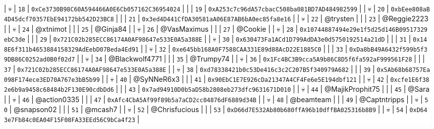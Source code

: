 | 💀 | `18` | `0xCe3730B98C60A594466A0E6Cb057162C36954024` |
|  | `19` | `0xA253c7c96dA57cbacC508ba081BD7AD484982599` |
| 💀 | `20` | `0xbEee808aB4D45dcf70357EbE94172bb542D23BC8` |
|  | `21` | `0x3ed4D441CfDA30581aA06E87AB6bA0ec85fa8e16` |
| 💀 | `22` | @trysten |
|  | `23` | @Reggie2223 |
| 💀 | `24` | @xtnimot |
|  | `25` | @Ginja84 |
| 💀 | `26` | @VasMaximus |
|  | `27` | @Cookie |
| 💀 | `28` | `0x10744887494e29e1f5d25d146B09517329ebC3de` |
|  | `29` | `0x721C02b285ECC86174A0AF98647e533E0A5a388E` |
| 💀 | `30` | `0x630473Fa1ACd1D799AdDA3e0d5750192514a21dD` |
|  | `31` | `0x148E6f311b4653884158329AdEebD07Beda4Ed91` |
| 💀 | `32` | `0xe645bb168A0F7588CAA331E89d88AcD22E1885C0` |
|  | `33` | `0xDa8bB49A6432f599b5f39DB86C0252ad0B0f02d7` |
| 💀 | `34` | @Blackwolf4771 |
|  | `35` | @Trumpy74 |
| 💀 | `36` | `0x1Fc4BC3B9cca5A9b86C8D5f6fa592aF999561F28` |
|  | `37` | `0x721C02b285ECC86174A0AF98647e533E0A5a388E` |
| 💀 | `38` | `0xd78338421b0c53De416c3c2C207B5f340979A682` |
|  | `39` | `0x5Ab68b68757Ea098F174ece3ED70A767e3bB5b99` |
| 💀 | `40` | @SyNNeR6x3 |
|  | `41` | `0x90EbC1E7E926cDa21347A4CF4Fe6e5E194dbf121` |
| 💀 | `42` | `0xcfe1E6f382e6b9a9458c68484b2F130E90cdbDd6` |
|  | `43` | `0x7ad94910D0b5aD58b2808eb273dfc9631671D010` |
| 💀 | `44` | @MajikProphit75 |
|  | `45` | @Sara |
| 💀 | `46` | @action0335 |
|  | `47` | `0xAfc4CbA5Af99f89b5a7aCD2cc04876dF6889d34B` |
| 💀 | `48` | @beamteam |
|  | `49` | @Captntripps |
| 💀 | `50` | @snapson02 |
|  | `51` | @mcash7 |
| 💀 | `52` | @Chrisfucious |
|  | `53` | `0xD66d7E532Ab80b680ffA96b10dffBA025316b8B9` |
| 💀 | `54` | `0xD643e7Fb84c0EA04F15F08FA33EEd56C9bCa4f23` |